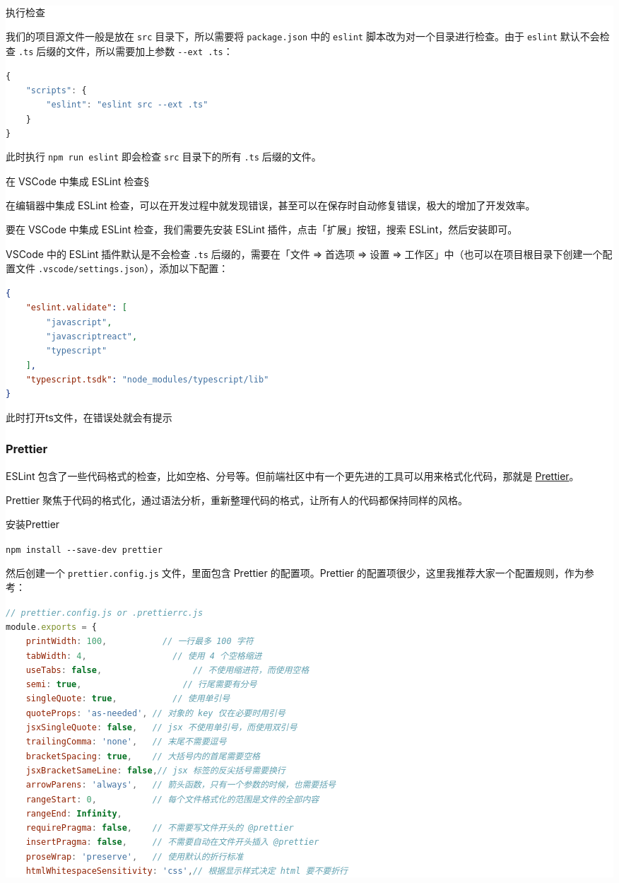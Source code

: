 执行检查

我们的项目源文件一般是放在 `src` 目录下，所以需要将 `package.json` 中的 `eslint` 脚本改为对一个目录进行检查。由于 `eslint` 默认不会检查 `.ts` 后缀的文件，所以需要加上参数 `--ext .ts`：

```javascript
{
    "scripts": {
        "eslint": "eslint src --ext .ts"
    }
}
```

此时执行 `npm run eslint` 即会检查 `src` 目录下的所有 `.ts` 后缀的文件。

在 VSCode 中集成 ESLint 检查[§](https://ts.xcatliu.com/engineering/lint.html#在-vscode-中集成-eslint-检查)

在编辑器中集成 ESLint 检查，可以在开发过程中就发现错误，甚至可以在保存时自动修复错误，极大的增加了开发效率。

要在 VSCode 中集成 ESLint 检查，我们需要先安装 ESLint 插件，点击「扩展」按钮，搜索 ESLint，然后安装即可。

VSCode 中的 ESLint 插件默认是不会检查 `.ts` 后缀的，需要在「文件 => 首选项 => 设置 => 工作区」中（也可以在项目根目录下创建一个配置文件 `.vscode/settings.json`），添加以下配置：

```json
{
    "eslint.validate": [
        "javascript",
        "javascriptreact",
        "typescript"
    ],
    "typescript.tsdk": "node_modules/typescript/lib"
}
```

此时打开ts文件，在错误处就会有提示

### Prettier 

ESLint 包含了一些代码格式的检查，比如空格、分号等。但前端社区中有一个更先进的工具可以用来格式化代码，那就是 [Prettier](https://prettier.io/)。

Prettier 聚焦于代码的格式化，通过语法分析，重新整理代码的格式，让所有人的代码都保持同样的风格。

安装Prettier

```shell
npm install --save-dev prettier
```

然后创建一个 `prettier.config.js` 文件，里面包含 Prettier 的配置项。Prettier 的配置项很少，这里我推荐大家一个配置规则，作为参考：

```js
// prettier.config.js or .prettierrc.js
module.exports = {
    printWidth: 100,  		   // 一行最多 100 字符
    tabWidth: 4,      			 // 使用 4 个空格缩进
    useTabs: false,  				 // 不使用缩进符，而使用空格
    semi: true,      			   // 行尾需要有分号
    singleQuote: true,			 // 使用单引号
    quoteProps: 'as-needed', // 对象的 key 仅在必要时用引号
    jsxSingleQuote: false,   // jsx 不使用单引号，而使用双引号
    trailingComma: 'none',   // 末尾不需要逗号
    bracketSpacing: true,    // 大括号内的首尾需要空格
    jsxBracketSameLine: false,// jsx 标签的反尖括号需要换行
    arrowParens: 'always',   // 箭头函数，只有一个参数的时候，也需要括号
    rangeStart: 0,           // 每个文件格式化的范围是文件的全部内容
    rangeEnd: Infinity,
    requirePragma: false,    // 不需要写文件开头的 @prettier
    insertPragma: false,     // 不需要自动在文件开头插入 @prettier
    proseWrap: 'preserve',   // 使用默认的折行标准
    htmlWhitespaceSensitivity: 'css',// 根据显示样式决定 html 要不要折行
```